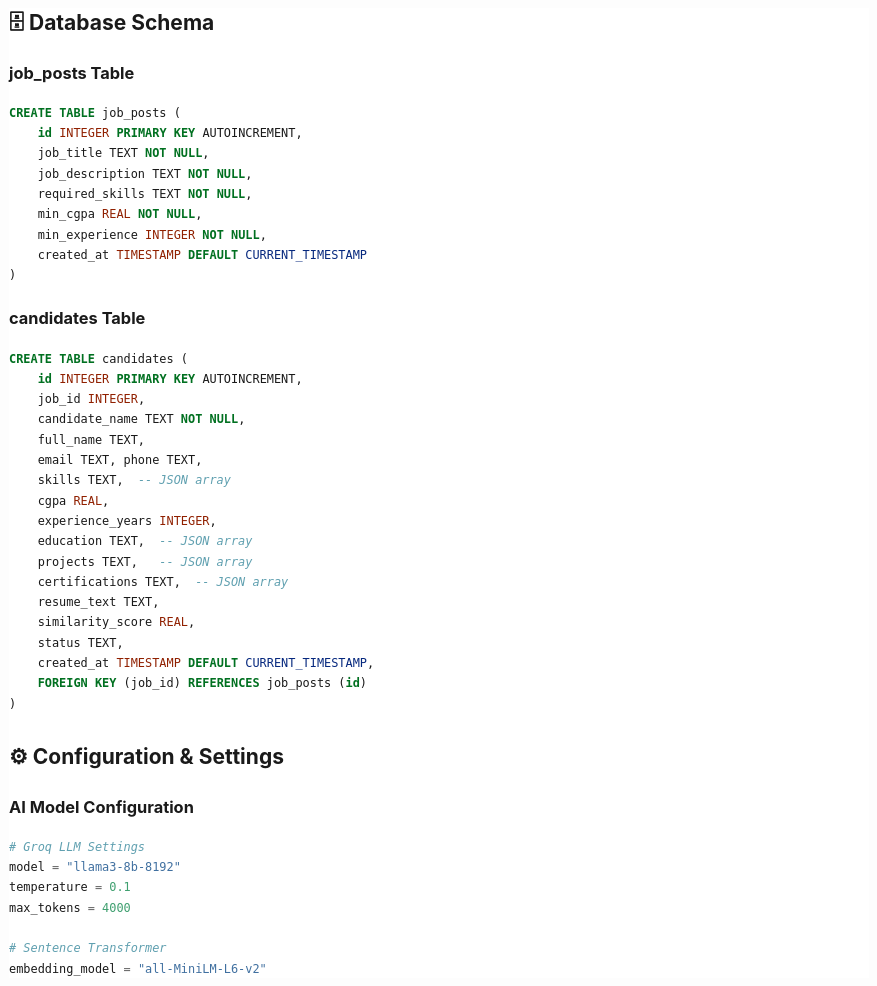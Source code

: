 ## 🗄️ Database Schema

### job_posts Table
```sql
CREATE TABLE job_posts (
    id INTEGER PRIMARY KEY AUTOINCREMENT,
    job_title TEXT NOT NULL,
    job_description TEXT NOT NULL,
    required_skills TEXT NOT NULL,
    min_cgpa REAL NOT NULL,
    min_experience INTEGER NOT NULL,
    created_at TIMESTAMP DEFAULT CURRENT_TIMESTAMP
)
```

### candidates Table
```sql
CREATE TABLE candidates (
    id INTEGER PRIMARY KEY AUTOINCREMENT,
    job_id INTEGER,
    candidate_name TEXT NOT NULL,
    full_name TEXT,
    email TEXT, phone TEXT,
    skills TEXT,  -- JSON array
    cgpa REAL,
    experience_years INTEGER,
    education TEXT,  -- JSON array
    projects TEXT,   -- JSON array
    certifications TEXT,  -- JSON array
    resume_text TEXT,
    similarity_score REAL,
    status TEXT,
    created_at TIMESTAMP DEFAULT CURRENT_TIMESTAMP,
    FOREIGN KEY (job_id) REFERENCES job_posts (id)
)
```

## ⚙️ Configuration & Settings

### AI Model Configuration
```python
# Groq LLM Settings
model = "llama3-8b-8192"
temperature = 0.1
max_tokens = 4000

# Sentence Transformer
embedding_model = "all-MiniLM-L6-v2"
```
